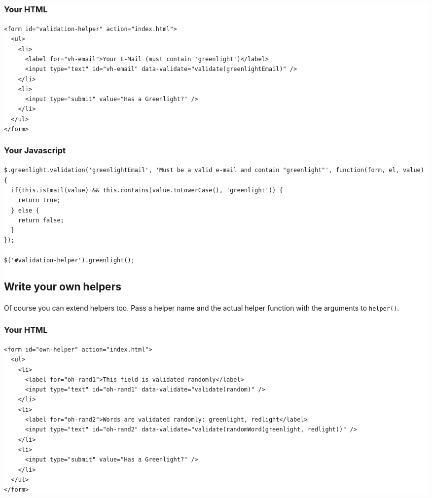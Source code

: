 ### Your HTML

    <form id="validation-helper" action="index.html">
      <ul>
        <li>
          <label for="vh-email">Your E-Mail (must contain 'greenlight')</label>
          <input type="text" id="vh-email" data-validate="validate(greenlightEmail)" />
        </li>
        <li>
          <input type="submit" value="Has a Greenlight?" />
        </li>
      </ul>
    </form>

### Your Javascript

    $.greenlight.validation('greenlightEmail', 'Must be a valid e-mail and contain "greenlight"', function(form, el, value) {
      if(this.isEmail(value) && this.contains(value.toLowerCase(), 'greenlight')) {
        return true;
      } else {
        return false;
      }
    });
    
    $('#validation-helper').greenlight();


Write your own helpers
----------------------

Of course you can extend helpers too. Pass a helper name and the actual helper function with the arguments
to `helper()`.

### Your HTML

    <form id="own-helper" action="index.html">
      <ul>
        <li>
          <label for="oh-rand1">This field is validated randomly</label>
          <input type="text" id="oh-rand1" data-validate="validate(random)" />
        </li>
        <li>
          <label for="oh-rand2">Words are validated randomly: greenlight, redlight</label>
          <input type="text" id="oh-rand2" data-validate="validate(randomWord(greenlight, redlight))" />
        </li>
        <li>
          <input type="submit" value="Has a Greenlight?" />
        </li>
      </ul>
    </form>
